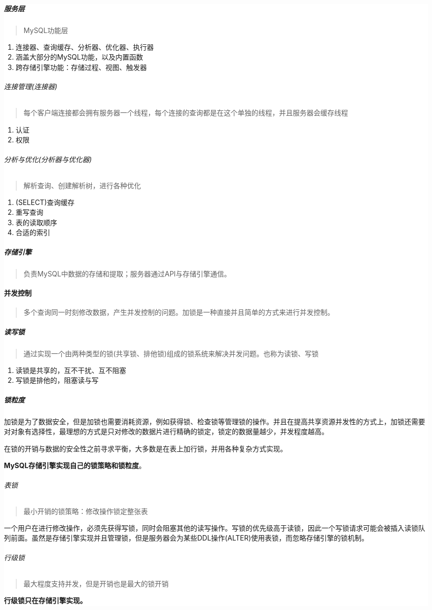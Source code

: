 ##### 服务层

>   MySQL功能层

1.  连接器、查询缓存、分析器、优化器、执行器
2.  涵盖大部分的MySQL功能，以及内置函数
3.  跨存储引擎功能：存储过程、视图、触发器

###### 连接管理(连接器)

> 每个客户端连接都会拥有服务器一个线程，每个连接的查询都是在这个单独的线程，并且服务器会缓存线程

1. 认证
2. 权限

###### 分析与优化(分析器与优化器)

> 解析查询、创建解析树，进行各种优化

1. (SELECT)查询缓存
2. 重写查询
3. 表的读取顺序
4. 合适的索引

##### 存储引擎

> 负责MySQL中数据的存储和提取；服务器通过API与存储引擎通信。

#### 并发控制

> 多个查询同一时刻修改数据，产生并发控制的问题。加锁是一种直接并且简单的方式来进行并发控制。

##### 读写锁

> 通过实现一个由两种类型的锁(共享锁、排他锁)组成的锁系统来解决并发问题。也称为读锁、写锁

1. 读锁是共享的，互不干扰、互不阻塞
2. 写锁是排他的，阻塞读与写

##### 锁粒度

加锁是为了数据安全，但是加锁也需要消耗资源，例如获得锁、检查锁等管理锁的操作。并且在提高共享资源并发性的方式上，加锁还需要对对象有选择性，最理想的方式是只对修改的数据片进行精确的锁定，锁定的数据量越少，并发程度越高。

在锁的开销与数据的安全性之前寻求平衡，大多数是在表上加行锁，并用各种复杂方式实现。

**MySQL存储引擎实现自己的锁策略和锁粒度**。

###### 表锁

> 最小开销的锁策略：修改操作锁定整张表

一个用户在进行修改操作，必须先获得写锁，同时会阻塞其他的读写操作。写锁的优先级高于读锁，因此一个写锁请求可能会被插入读锁队列前面。虽然是存储引擎实现并且管理锁，但是服务器会为某些DDL操作(ALTER)使用表锁，而忽略存储引擎的锁机制。

###### 行级锁

> 最大程度支持并发，但是开销也是最大的锁开销

**行级锁只在存储引擎实现。**
